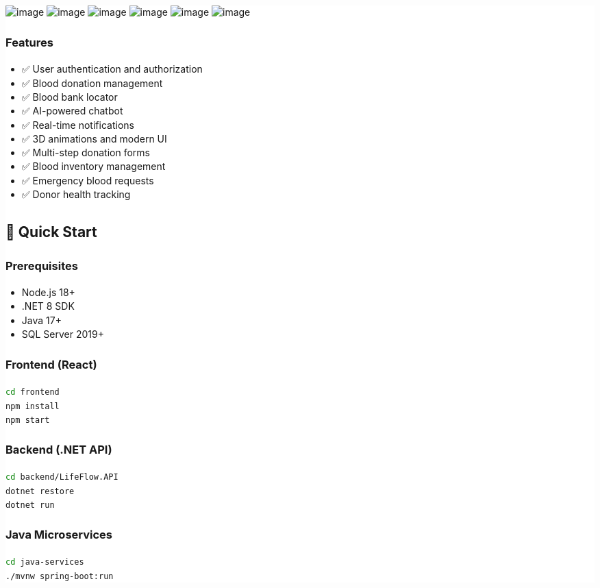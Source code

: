  <img width="947" height="413" alt="image" src="https://github.com/user-attachments/assets/722bd0c8-90ef-4663-a3a0-18319b2605e6" />
 <img width="959" height="411" alt="image" src="https://github.com/user-attachments/assets/19435186-fc16-44fd-bcd4-d9e1b8c17b0a" />
 <img width="959" height="406" alt="image" src="https://github.com/user-attachments/assets/d71b3f1d-6ae0-4e00-85ec-ebe59f19a321" />
 <img width="959" height="409" alt="image" src="https://github.com/user-attachments/assets/aaa8271b-a1ee-4c13-8489-7aa18b72b2d8" />
 <img width="959" height="356" alt="image" src="https://github.com/user-attachments/assets/49baaf80-78cd-4d75-af8c-3066ec999819" />
 <img width="947" height="355" alt="image" src="https://github.com/user-attachments/assets/702908c1-18f0-4bb0-9ab4-ccc527debf7e" />
<br>
 
### Features
- ✅ User authentication and authorization
- ✅ Blood donation management
- ✅ Blood bank locator
- ✅ AI-powered chatbot
- ✅ Real-time notifications
- ✅ 3D animations and modern UI
- ✅ Multi-step donation forms
- ✅ Blood inventory management
- ✅ Emergency blood requests
- ✅ Donor health tracking

## 🚀 Quick Start

### Prerequisites
- Node.js 18+
- .NET 8 SDK
- Java 17+
- SQL Server 2019+

### Frontend (React)
```bash
cd frontend
npm install
npm start
```

### Backend (.NET API)
```bash
cd backend/LifeFlow.API
dotnet restore
dotnet run
```

### Java Microservices
```bash
cd java-services
./mvnw spring-boot:run
```
